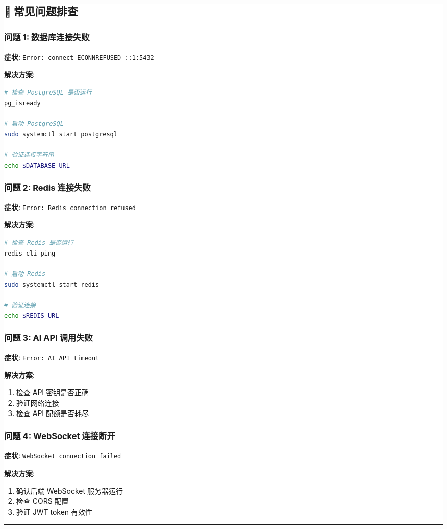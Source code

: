 
## 🐛 常见问题排查

### 问题 1: 数据库连接失败

**症状**: `Error: connect ECONNREFUSED ::1:5432`

**解决方案**:
```bash
# 检查 PostgreSQL 是否运行
pg_isready

# 启动 PostgreSQL
sudo systemctl start postgresql

# 验证连接字符串
echo $DATABASE_URL
```

### 问题 2: Redis 连接失败

**症状**: `Error: Redis connection refused`

**解决方案**:
```bash
# 检查 Redis 是否运行
redis-cli ping

# 启动 Redis
sudo systemctl start redis

# 验证连接
echo $REDIS_URL
```

### 问题 3: AI API 调用失败

**症状**: `Error: AI API timeout`

**解决方案**:
1. 检查 API 密钥是否正确
2. 验证网络连接
3. 检查 API 配额是否耗尽

### 问题 4: WebSocket 连接断开

**症状**: `WebSocket connection failed`

**解决方案**:
1. 确认后端 WebSocket 服务器运行
2. 检查 CORS 配置
3. 验证 JWT token 有效性

---
